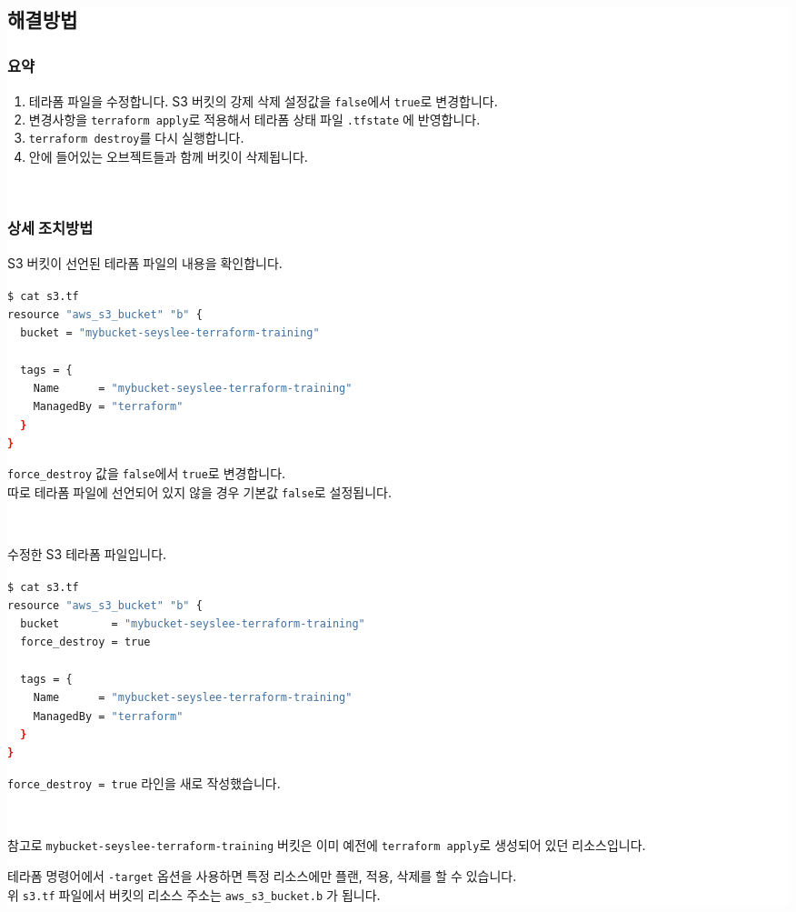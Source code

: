 ## 해결방법

### 요약

1. 테라폼 파일을 수정합니다. S3 버킷의 강제 삭제 설정값을 `false`에서 `true`로 변경합니다.
2. 변경사항을 `terraform apply`로 적용해서 테라폼 상태 파일 `.tfstate` 에 반영합니다.
3. `terraform destroy`를 다시 실행합니다.
4. 안에 들어있는 오브젝트들과 함께 버킷이 삭제됩니다.

&nbsp;

### 상세 조치방법

S3 버킷이 선언된 테라폼 파일의 내용을 확인합니다.

```bash
$ cat s3.tf
resource "aws_s3_bucket" "b" {
  bucket = "mybucket-seyslee-terraform-training"

  tags = {
    Name      = "mybucket-seyslee-terraform-training"
    ManagedBy = "terraform"
  }
}

```

`force_destroy` 값을 `false`에서 `true`로 변경합니다.  
따로 테라폼 파일에 선언되어 있지 않을 경우 기본값 `false`로 설정됩니다.

&nbsp;

수정한 S3 테라폼 파일입니다.

```bash
$ cat s3.tf
resource "aws_s3_bucket" "b" {
  bucket        = "mybucket-seyslee-terraform-training"
  force_destroy = true

  tags = {
    Name      = "mybucket-seyslee-terraform-training"
    ManagedBy = "terraform"
  }
}

```

`force_destroy = true` 라인을 새로 작성했습니다.

&nbsp;

참고로 `mybucket-seyslee-terraform-training` 버킷은 이미 예전에 `terraform apply`로 생성되어 있던 리소스입니다.

테라폼 명령어에서 `-target` 옵션을 사용하면 특정 리소스에만 플랜, 적용, 삭제를 할 수 있습니다.  
위 `s3.tf` 파일에서 버킷의 리소스 주소는 `aws_s3_bucket.b` 가 됩니다.
